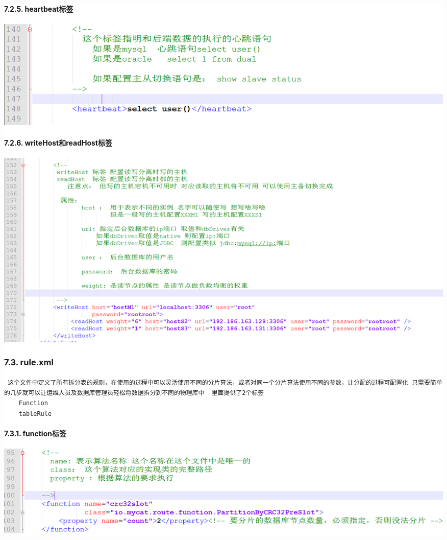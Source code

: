 
#### 7.2.5. heartbeat标签

![](images/QQ截图20210513123713.png)

#### 7.2.6. writeHost和readHost标签

![](images/QQ截图20210513125210.png)

### 7.3. rule.xml

```properties
 这个文件中定义了所有拆分表的规则，在使用的过程中可以灵活使用不同的分片算法，或者对同一个分片算法使用不同的参数，让分配的过程可配置化 只需要简单的几步就可以让运维人员及数据库管理员轻松将数据拆分到不同的物理库中  里面提供了2个标签  
	Function 
	tableRule 
```

#### 7.3.1. function标签

![](images/QQ截图20210513142126.png)
